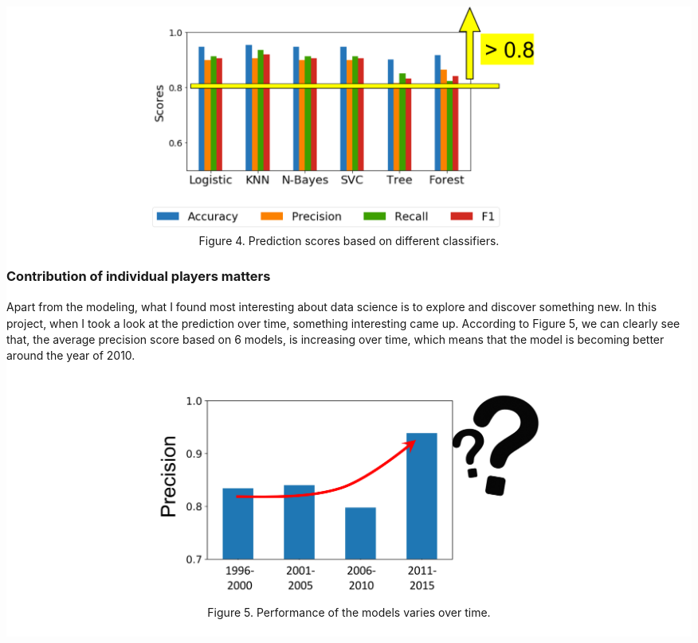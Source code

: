 <center><img src="/files/fig/proj3/4.png" width="500"></center>
<center>Figure 4. Prediction scores based on different classifiers.</center>


### Contribution of individual players matters
Apart from the modeling, what I found most interesting about data science is to explore and discover something new. In this project, when I took a look at the prediction over time, something interesting came up. According to Figure 5,  we can clearly see that, the average precision score based on 6 models, is increasing over time, which means that the model is becoming better around the year of 2010.


<center><img src="/files/fig/proj3/5.png" width="500"></center>
<center>Figure 5. Performance of the models varies over time.</center>
<br />
